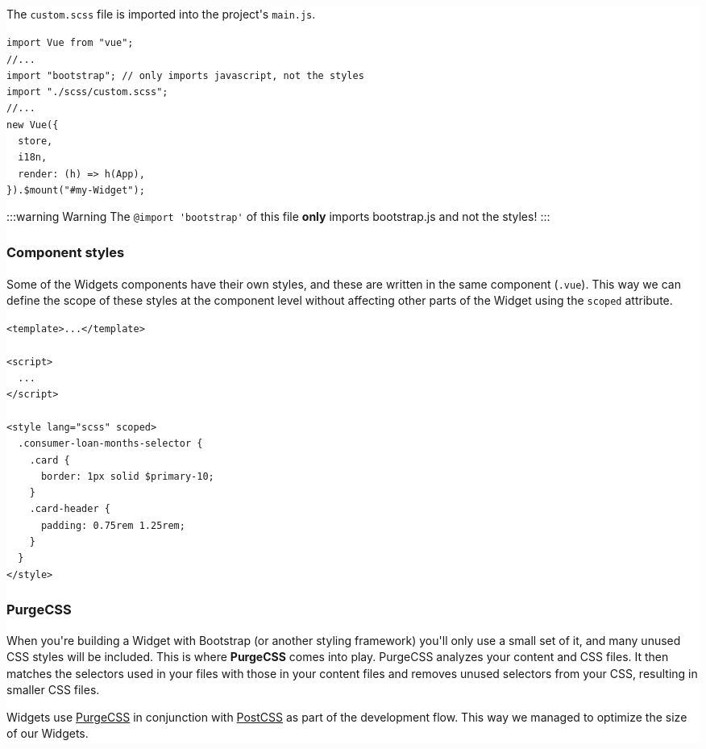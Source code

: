 The `custom.scss` file is imported into the project's `main.js`.

```js{4}
import Vue from "vue";
//...
import "bootstrap"; // only imports javascript, not the styles
import "./scss/custom.scss";
//...
new Vue({
  store,
  i18n,
  render: (h) => h(App),
}).$mount("#my-Widget");
```

:::warning Warning
The `@import 'bootstrap'` of this file **only** imports bootstrap.js and not the styles!
:::

### Component styles

Some of the Widgets components have their own styles, and these are written in the same component (`.vue`). This way we can define the scope of these styles at the component level without affecting other parts of the Widget using the `scoped` attribute.

```html{5}
<template>...</template>

<script>
  ...
</script>

<style lang="scss" scoped>
  .consumer-loan-months-selector {
    .card {
      border: 1px solid $primary-10;
    }
    .card-header {
      padding: 0.75rem 1.25rem;
    }
  }
</style>
```

### PurgeCSS

When you're building a Widget with Bootstrap (or another styling framework) you'll only use a small set of it, and many unused CSS styles will be included. This is where **PurgeCSS** comes into play. PurgeCSS analyzes your content and CSS files. It then matches the selectors used in your files with those in your content files and removes unused selectors from your CSS, resulting in smaller CSS files.

Widgets use [PurgeCSS](https://purgecss.com/) in conjunction with [PostCSS](https://postcss.org/) as part of the development flow. This way we managed to optimize the size of our Widgets.
